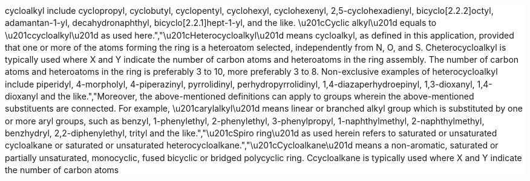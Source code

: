 cycloalkyl include cyclopropyl, cyclobutyl, cyclopentyl, cyclohexyl, cyclohexenyl, 2,5-cyclohexadienyl, bicyclo[2.2.2]octyl, adamantan-1-yl, decahydronaphthyl, bicyclo[2.2.1]hept-1-yl, and the like. \u201cCyclic alkyl\u201d equals to \u201ccycloalkyl\u201d as used here.","\u201cHeterocycloalkyl\u201d means cycloalkyl, as defined in this application, provided that one or more of the atoms forming the ring is a heteroatom selected, independently from N, O, and S. Cheterocycloalkyl is typically used where X and Y indicate the number of carbon atoms and heteroatoms in the ring assembly. The number of carbon atoms and heteroatoms in the ring is preferably 3 to 10, more preferably 3 to 8. Non-exclusive examples of heterocycloalkyl include piperidyl, 4-morpholyl, 4-piperazinyl, pyrrolidinyl, perhydropyrrolidinyl, 1,4-diazaperhydroepinyl, 1,3-dioxanyl, 1,4-dioxanyl and the like.","Moreover, the above-mentioned definitions can apply to groups wherein the above-mentioned substituents are connected. For example, \u201carylalkyl\u201d means linear or branched alkyl group which is substituted by one or more aryl groups, such as benzyl, 1-phenylethyl, 2-phenylethyl, 3-phenylpropyl, 1-naphthylmethyl, 2-naphthylmethyl, benzhydryl, 2,2-diphenylethyl, trityl and the like.","\u201cSpiro ring\u201d as used herein refers to saturated or unsaturated cycloalkane or saturated or unsaturated heterocycloalkane.","\u201cCycloalkane\u201d means a non-aromatic, saturated or partially unsaturated, monocyclic, fused bicyclic or bridged polycyclic ring. Ccycloalkane is typically used where X and Y indicate the number of carbon atoms